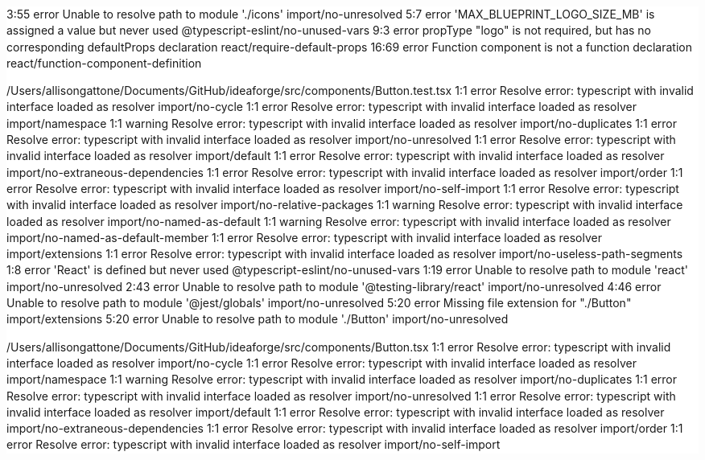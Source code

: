    3:55  error    Unable to resolve path to module './icons'                                          import/no-unresolved
   5:7   error    'MAX_BLUEPRINT_LOGO_SIZE_MB' is assigned a value but never used                     @typescript-eslint/no-unused-vars
   9:3   error    propType "logo" is not required, but has no corresponding defaultProps declaration  react/require-default-props
  16:69  error    Function component is not a function declaration                                    react/function-component-definition

/Users/allisongattone/Documents/GitHub/ideaforge/src/components/Button.test.tsx
  1:1   error    Resolve error: typescript with invalid interface loaded as resolver  import/no-cycle
  1:1   error    Resolve error: typescript with invalid interface loaded as resolver  import/namespace
  1:1   warning  Resolve error: typescript with invalid interface loaded as resolver  import/no-duplicates
  1:1   error    Resolve error: typescript with invalid interface loaded as resolver  import/no-unresolved
  1:1   error    Resolve error: typescript with invalid interface loaded as resolver  import/default
  1:1   error    Resolve error: typescript with invalid interface loaded as resolver  import/no-extraneous-dependencies
  1:1   error    Resolve error: typescript with invalid interface loaded as resolver  import/order
  1:1   error    Resolve error: typescript with invalid interface loaded as resolver  import/no-self-import
  1:1   error    Resolve error: typescript with invalid interface loaded as resolver  import/no-relative-packages
  1:1   warning  Resolve error: typescript with invalid interface loaded as resolver  import/no-named-as-default
  1:1   warning  Resolve error: typescript with invalid interface loaded as resolver  import/no-named-as-default-member
  1:1   error    Resolve error: typescript with invalid interface loaded as resolver  import/extensions
  1:1   error    Resolve error: typescript with invalid interface loaded as resolver  import/no-useless-path-segments
  1:8   error    'React' is defined but never used                                    @typescript-eslint/no-unused-vars
  1:19  error    Unable to resolve path to module 'react'                             import/no-unresolved
  2:43  error    Unable to resolve path to module '@testing-library/react'            import/no-unresolved
  4:46  error    Unable to resolve path to module '@jest/globals'                     import/no-unresolved
  5:20  error    Missing file extension for "./Button"                                import/extensions
  5:20  error    Unable to resolve path to module './Button'                          import/no-unresolved

/Users/allisongattone/Documents/GitHub/ideaforge/src/components/Button.tsx
    1:1   error    Resolve error: typescript with invalid interface loaded as resolver                                 import/no-cycle
    1:1   error    Resolve error: typescript with invalid interface loaded as resolver                                 import/namespace
    1:1   warning  Resolve error: typescript with invalid interface loaded as resolver                                 import/no-duplicates
    1:1   error    Resolve error: typescript with invalid interface loaded as resolver                                 import/no-unresolved
    1:1   error    Resolve error: typescript with invalid interface loaded as resolver                                 import/default
    1:1   error    Resolve error: typescript with invalid interface loaded as resolver                                 import/no-extraneous-dependencies
    1:1   error    Resolve error: typescript with invalid interface loaded as resolver                                 import/order
    1:1   error    Resolve error: typescript with invalid interface loaded as resolver                                 import/no-self-import
